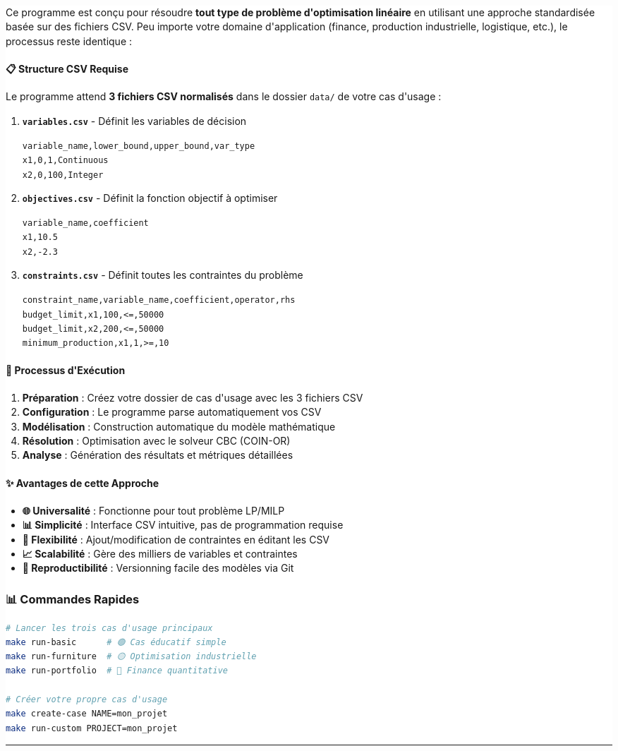 Ce programme est conçu pour résoudre **tout type de problème d'optimisation linéaire** en utilisant une approche standardisée basée sur des fichiers CSV. Peu importe votre domaine d'application (finance, production industrielle, logistique, etc.), le processus reste identique :

#### 📋 **Structure CSV Requise**

Le programme attend **3 fichiers CSV normalisés** dans le dossier `data/` de votre cas d'usage :

1. **`variables.csv`** - Définit les variables de décision
   ```csv
   variable_name,lower_bound,upper_bound,var_type
   x1,0,1,Continuous
   x2,0,100,Integer
   ```

2. **`objectives.csv`** - Définit la fonction objectif à optimiser
   ```csv
   variable_name,coefficient
   x1,10.5
   x2,-2.3
   ```

3. **`constraints.csv`** - Définit toutes les contraintes du problème
   ```csv
   constraint_name,variable_name,coefficient,operator,rhs
   budget_limit,x1,100,<=,50000
   budget_limit,x2,200,<=,50000
   minimum_production,x1,1,>=,10
   ```

#### 🔄 **Processus d'Exécution**

1. **Préparation** : Créez votre dossier de cas d'usage avec les 3 fichiers CSV
2. **Configuration** : Le programme parse automatiquement vos CSV
3. **Modélisation** : Construction automatique du modèle mathématique
4. **Résolution** : Optimisation avec le solveur CBC (COIN-OR)
5. **Analyse** : Génération des résultats et métriques détaillées

#### ✨ **Avantages de cette Approche**

- **🌐 Universalité** : Fonctionne pour tout problème LP/MILP
- **📊 Simplicité** : Interface CSV intuitive, pas de programmation requise
- **🔧 Flexibilité** : Ajout/modification de contraintes en éditant les CSV
- **📈 Scalabilité** : Gère des milliers de variables et contraintes
- **🎯 Reproductibilité** : Versionning facile des modèles via Git

### 📊 **Commandes Rapides**

```bash
# Lancer les trois cas d'usage principaux
make run-basic      # 🟢 Cas éducatif simple
make run-furniture  # 🟡 Optimisation industrielle  
make run-portfolio  # 🔴 Finance quantitative

# Créer votre propre cas d'usage
make create-case NAME=mon_projet
make run-custom PROJECT=mon_projet
```

---